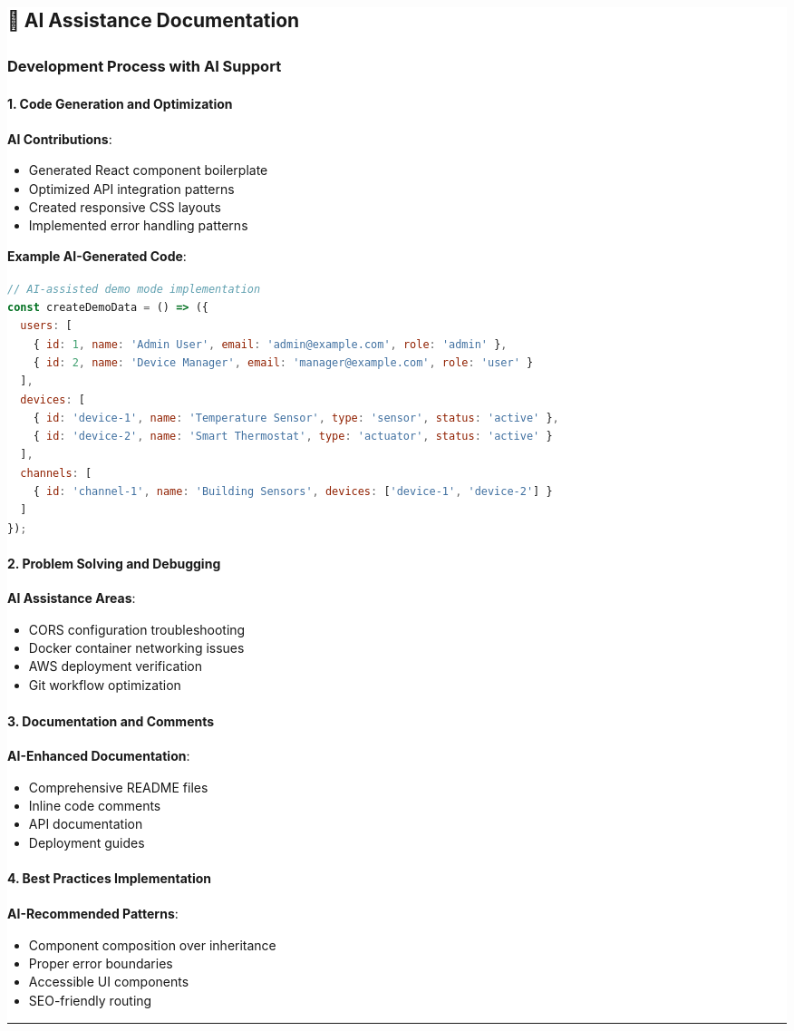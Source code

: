 ## 🤖 AI Assistance Documentation

### Development Process with AI Support

#### 1. Code Generation and Optimization
**AI Contributions**:
- Generated React component boilerplate
- Optimized API integration patterns
- Created responsive CSS layouts
- Implemented error handling patterns

**Example AI-Generated Code**:
```javascript
// AI-assisted demo mode implementation
const createDemoData = () => ({
  users: [
    { id: 1, name: 'Admin User', email: 'admin@example.com', role: 'admin' },
    { id: 2, name: 'Device Manager', email: 'manager@example.com', role: 'user' }
  ],
  devices: [
    { id: 'device-1', name: 'Temperature Sensor', type: 'sensor', status: 'active' },
    { id: 'device-2', name: 'Smart Thermostat', type: 'actuator', status: 'active' }
  ],
  channels: [
    { id: 'channel-1', name: 'Building Sensors', devices: ['device-1', 'device-2'] }
  ]
});
```

#### 2. Problem Solving and Debugging
**AI Assistance Areas**:
- CORS configuration troubleshooting
- Docker container networking issues
- AWS deployment verification
- Git workflow optimization

#### 3. Documentation and Comments
**AI-Enhanced Documentation**:
- Comprehensive README files
- Inline code comments
- API documentation
- Deployment guides

#### 4. Best Practices Implementation
**AI-Recommended Patterns**:
- Component composition over inheritance
- Proper error boundaries
- Accessible UI components
- SEO-friendly routing

---
